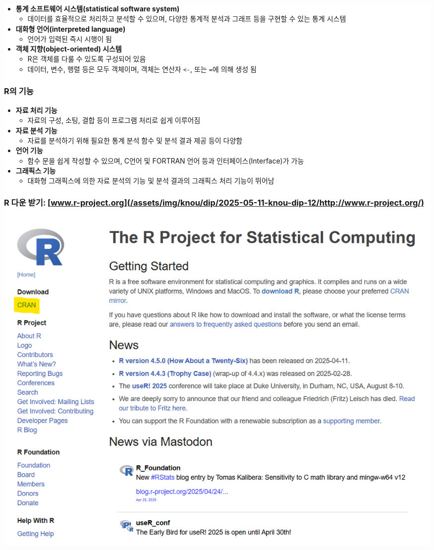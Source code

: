 - **통계 소프트웨어 시스템(statistical software system)**
    - 데이터를 효율적으로 처리하고 분석할 수 있으며, 다양한 통계적 분석과 그래프 등을 구현할 수 있는 통계 시스템
- **대화형 언어(interpreted language)**
    - 언어가 입력된 즉시 시행이 됨
- **객체 지향(object-oriented) 시스템**
    - R은 객체를 다룰 수 있도록 구성되어 있음
    - 데이터, 변수, 행렬 등은 모두 객체이며, 객체는 연산자 `<-`, 또는 `=`에 의해 생성 됨

### **R의 기능**

- **자료 처리 기능**
    - 자료의 구성, 소팅, 결합 등이 프로그램 처리로 쉽게 이루어짐
- **자료 분석 기능**
    - 자료를 분석하기 위해 필요한 통계 분석 함수 및 분석 결과 제공 등이 다양함
- **언어 기능**
    - 함수 문을 쉽게 작성할 수 있으며, C언어 및 FORTRAN 언어 등과 인터페이스(Interface)가 가능
- **그래픽스 기능**
    - 대화형 그래픽스에 의한 자료 분석의 기능 및 분석 결과의 그래픽스 처리 기능이 뛰어남

### **R 다운 받기: [www.r-project.org](/assets/img/knou/dip/2025-05-11-knou-dip-12/http://www.r-project.org/)**

![image.png](/assets/img/knou/dip/2025-05-11-knou-dip-12/image.png)
